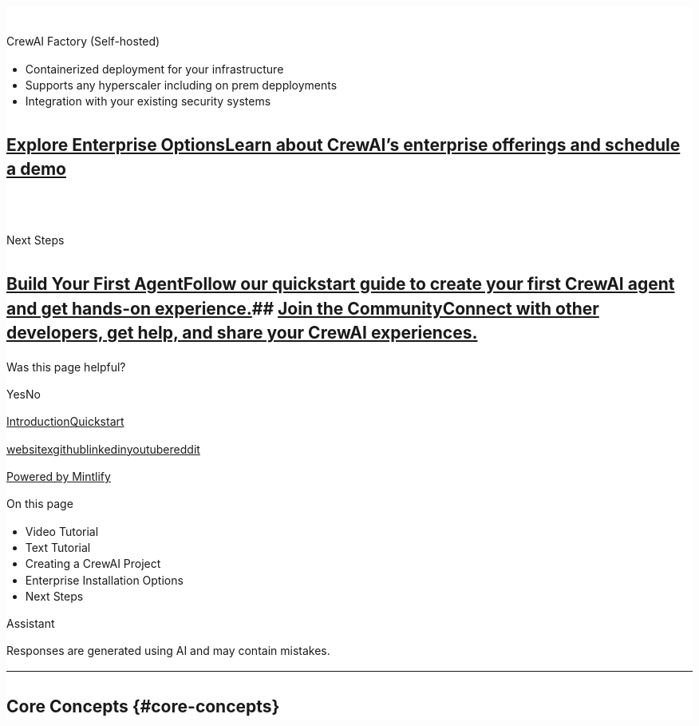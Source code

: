 
### 

​

CrewAI Factory (Self-hosted)

  * Containerized deployment for your infrastructure
  * Supports any hyperscaler including on prem depployments
  * Integration with your existing security systems

## [Explore Enterprise OptionsLearn about CrewAI’s enterprise offerings and schedule a demo](https://crewai.com/enterprise)

## 

​

Next Steps

## [Build Your First AgentFollow our quickstart guide to create your first CrewAI agent and get hands-on experience.](/quickstart)## [Join the CommunityConnect with other developers, get help, and share your CrewAI experiences.](https://community.crewai.com)

Was this page helpful?

YesNo

[Introduction](/introduction)[Quickstart](/quickstart)

[website](https://crewai.com)[x](https://x.com/crewAIInc)[github](https://github.com/crewAIInc/crewAI)[linkedin](https://www.linkedin.com/company/crewai-inc)[youtube](https://youtube.com/@crewAIInc)[reddit](https://www.reddit.com/r/crewAIInc/)

[Powered by Mintlify](https://mintlify.com/preview-request?utm_campaign=poweredBy&utm_medium=referral&utm_source=docs.crewai.com)

On this page

  * Video Tutorial
  * Text Tutorial
  * Creating a CrewAI Project
  * Enterprise Installation Options
  * Next Steps



Assistant

Responses are generated using AI and may contain mistakes.


---



## Core Concepts {#core-concepts}

